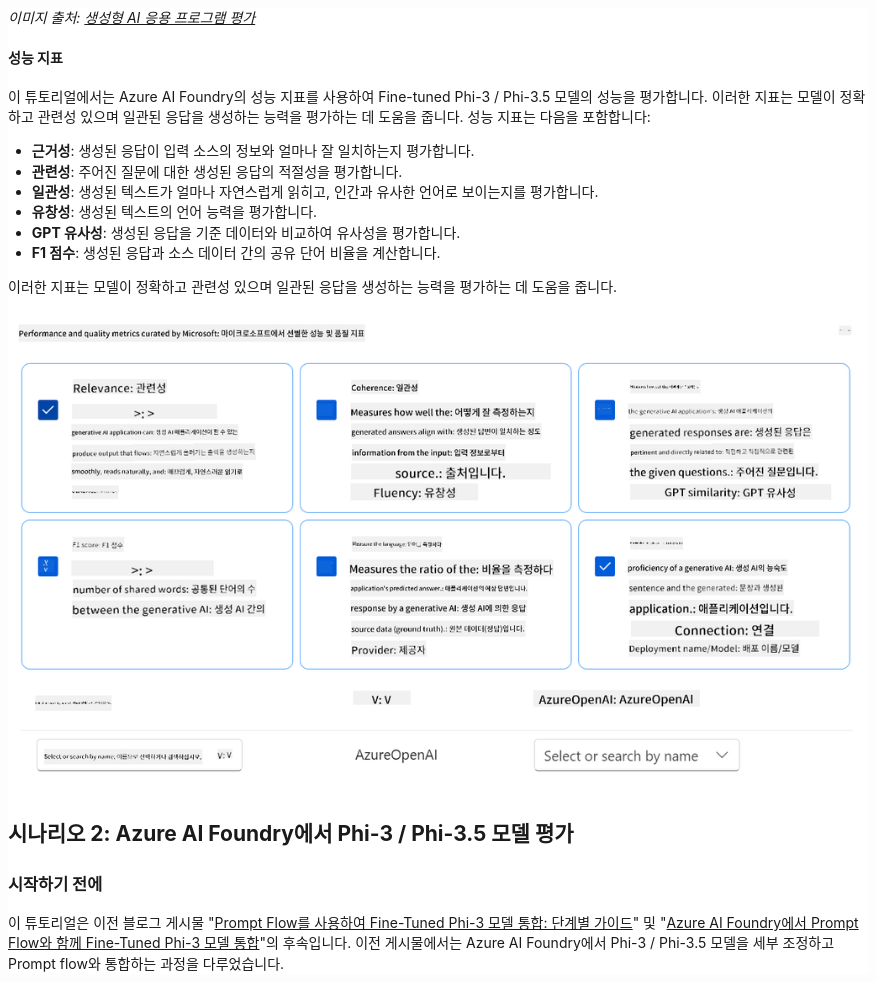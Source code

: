 *이미지 출처: [생성형 AI 응용 프로그램 평가](https://learn.microsoft.com/azure/ai-studio/concepts/evaluation-approach-gen-ai?wt.mc_id%3Dstudentamb_279723)*

#### 성능 지표

이 튜토리얼에서는 Azure AI Foundry의 성능 지표를 사용하여 Fine-tuned Phi-3 / Phi-3.5 모델의 성능을 평가합니다. 이러한 지표는 모델이 정확하고 관련성 있으며 일관된 응답을 생성하는 능력을 평가하는 데 도움을 줍니다. 성능 지표는 다음을 포함합니다:

- **근거성**: 생성된 응답이 입력 소스의 정보와 얼마나 잘 일치하는지 평가합니다.
- **관련성**: 주어진 질문에 대한 생성된 응답의 적절성을 평가합니다.
- **일관성**: 생성된 텍스트가 얼마나 자연스럽게 읽히고, 인간과 유사한 언어로 보이는지를 평가합니다.
- **유창성**: 생성된 텍스트의 언어 능력을 평가합니다.
- **GPT 유사성**: 생성된 응답을 기준 데이터와 비교하여 유사성을 평가합니다.
- **F1 점수**: 생성된 응답과 소스 데이터 간의 공유 단어 비율을 계산합니다.

이러한 지표는 모델이 정확하고 관련성 있으며 일관된 응답을 생성하는 능력을 평가하는 데 도움을 줍니다.

![성능 기준으로 평가.](../../../../../../translated_images/evaluate-based-on-performance.16c477bfd4e547f34dd803492ce032fbdb3376a5dbd236042233e21e5b7f7f6a.ko.png)

## **시나리오 2: Azure AI Foundry에서 Phi-3 / Phi-3.5 모델 평가**

### 시작하기 전에

이 튜토리얼은 이전 블로그 게시물 "[Prompt Flow를 사용하여 Fine-Tuned Phi-3 모델 통합: 단계별 가이드](https://techcommunity.microsoft.com/t5/educator-developer-blog/fine-tune-and-integrate-custom-phi-3-models-with-prompt-flow/ba-p/4178612?wt.mc_id=studentamb_279723)" 및 "[Azure AI Foundry에서 Prompt Flow와 함께 Fine-Tuned Phi-3 모델 통합](https://techcommunity.microsoft.com/t5/educator-developer-blog/fine-tune-and-integrate-custom-phi-3-models-with-prompt-flow-in/ba-p/4191726?wt.mc_id=studentamb_279723)"의 후속입니다. 이전 게시물에서는 Azure AI Foundry에서 Phi-3 / Phi-3.5 모델을 세부 조정하고 Prompt flow와 통합하는 과정을 다루었습니다.
